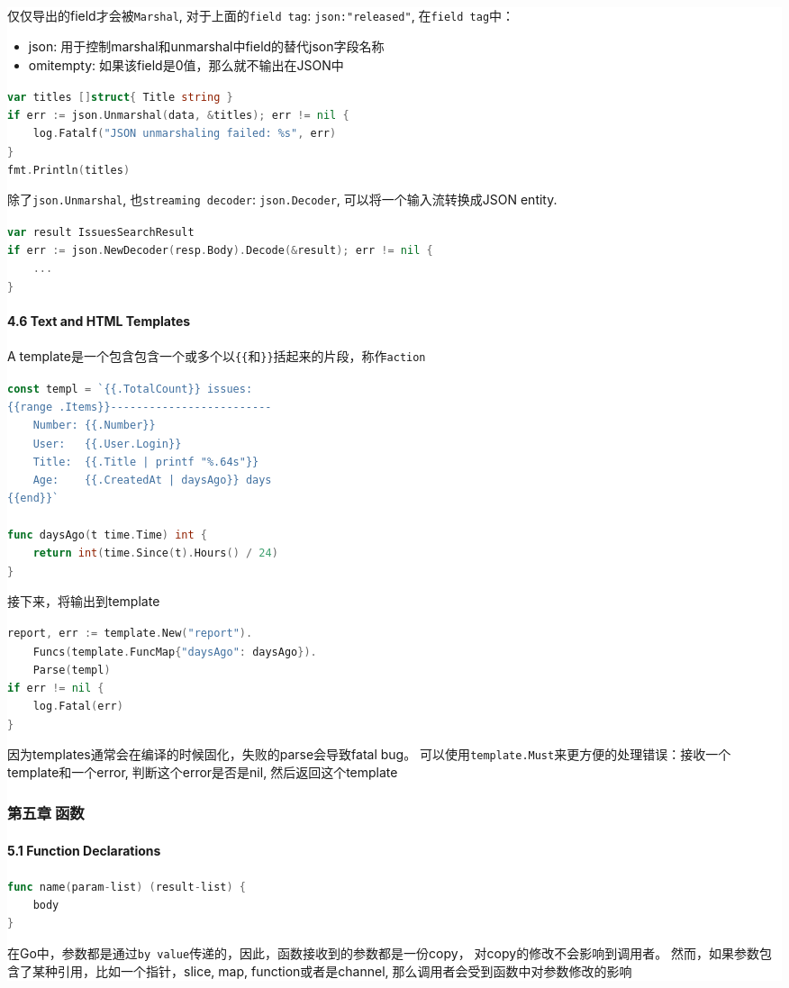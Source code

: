 ```go
```

仅仅导出的field才会被`Marshal`, 对于上面的`field tag`: `json:"released"`,
在`field tag`中：
+ json: 用于控制marshal和unmarshal中field的替代json字段名称
+ omitempty: 如果该field是0值，那么就不输出在JSON中
```go
var titles []struct{ Title string }
if err := json.Unmarshal(data, &titles); err != nil {
	log.Fatalf("JSON unmarshaling failed: %s", err)
}
fmt.Println(titles)
```

除了`json.Unmarshal`, 也`streaming decoder`: `json.Decoder`, 可以将一个输入流转换成JSON entity.
```go
var result IssuesSearchResult
if err := json.NewDecoder(resp.Body).Decode(&result); err != nil {
	...
}
```

#### 4.6 Text and HTML Templates
A template是一个包含包含一个或多个以`{{`和`}}`括起来的片段，称作`action`
```go
const templ = `{{.TotalCount}} issues:
{{range .Items}}-------------------------
    Number: {{.Number}}
    User:   {{.User.Login}}
    Title:  {{.Title | printf "%.64s"}}
    Age:    {{.CreatedAt | daysAgo}} days
{{end}}`

func daysAgo(t time.Time) int {
	return int(time.Since(t).Hours() / 24)
}
```
接下来，将输出到template
```go
report, err := template.New("report").
    Funcs(template.FuncMap{"daysAgo": daysAgo}).
	Parse(templ)
if err != nil {
	log.Fatal(err)
}
```
因为templates通常会在编译的时候固化，失败的parse会导致fatal bug。
可以使用`template.Must`来更方便的处理错误：接收一个template和一个error, 判断这个error是否是nil, 然后返回这个template


### 第五章 函数

#### 5.1 Function Declarations
```go
func name(param-list) (result-list) {
	body
}
```
在Go中，参数都是通过`by value`传递的，因此，函数接收到的参数都是一份copy， 对copy的修改不会影响到调用者。
然而，如果参数包含了某种引用，比如一个指针，slice, map, function或者是channel, 那么调用者会受到函数中对参数修改的影响
